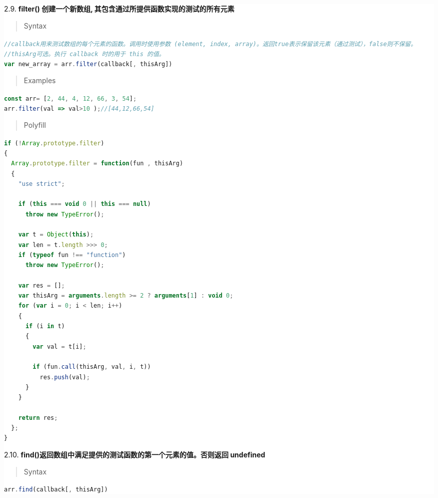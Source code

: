 2.9. **filter() 创建一个新数组, 其包含通过所提供函数实现的测试的所有元素**

> Syntax

```js
//callback用来测试数组的每个元素的函数。调用时使用参数 (element, index, array)。返回true表示保留该元素（通过测试），false则不保留。
//thisArg可选。执行 callback 时的用于 this 的值。
var new_array = arr.filter(callback[, thisArg])
```

> Examples

```js
const arr= [2, 44, 4, 12, 66, 3, 54];
arr.filter(val => val>10 );//[44,12,66,54]
```
> Polyfill

```js
if (!Array.prototype.filter)
{
  Array.prototype.filter = function(fun , thisArg)
  {
    "use strict";

    if (this === void 0 || this === null)
      throw new TypeError();

    var t = Object(this);
    var len = t.length >>> 0;
    if (typeof fun !== "function")
      throw new TypeError();

    var res = [];
    var thisArg = arguments.length >= 2 ? arguments[1] : void 0;
    for (var i = 0; i < len; i++)
    {
      if (i in t)
      {
        var val = t[i];

        if (fun.call(thisArg, val, i, t))
          res.push(val);
      }
    }

    return res;
  };
}
```

2.10. **find()返回数组中满足提供的测试函数的第一个元素的值。否则返回 undefined**

> Syntax

```js
arr.find(callback[, thisArg])
```
